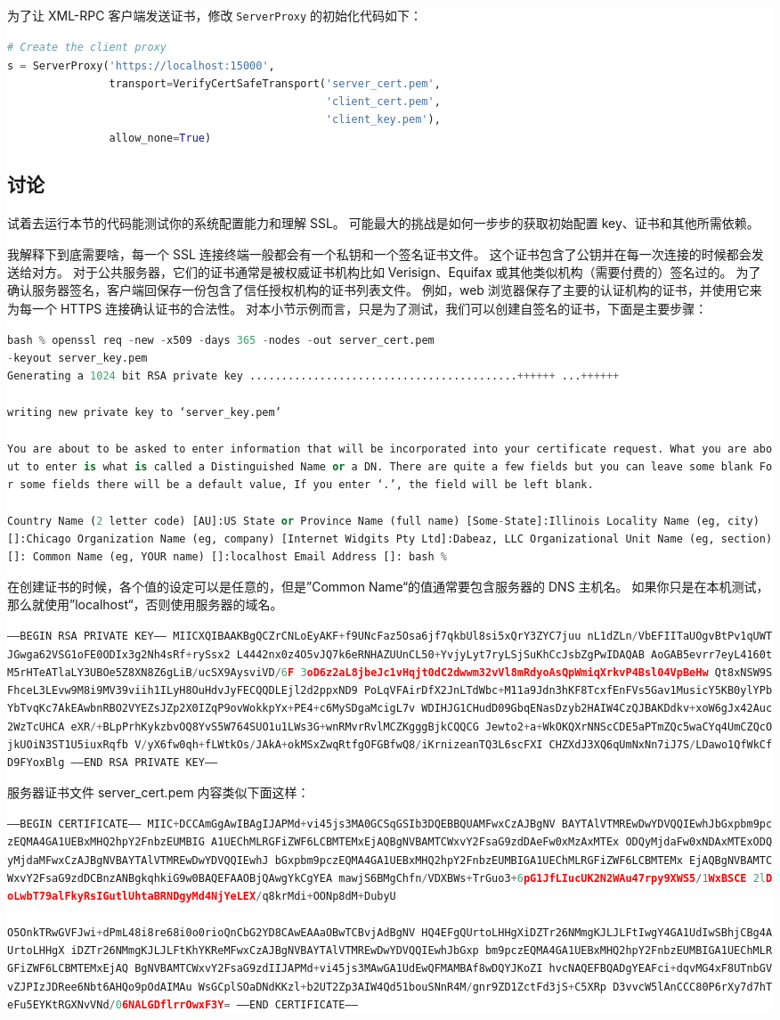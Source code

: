为了让 XML-RPC 客户端发送证书，修改 `ServerProxy` 的初始化代码如下：

```python
# Create the client proxy
s = ServerProxy('https://localhost:15000',
                transport=VerifyCertSafeTransport('server_cert.pem',
                                                  'client_cert.pem',
                                                  'client_key.pem'),
                allow_none=True)
```

## 讨论
试着去运行本节的代码能测试你的系统配置能力和理解 SSL。 可能最大的挑战是如何一步步的获取初始配置 key、证书和其他所需依赖。

我解释下到底需要啥，每一个 SSL 连接终端一般都会有一个私钥和一个签名证书文件。 这个证书包含了公钥并在每一次连接的时候都会发送给对方。 对于公共服务器，它们的证书通常是被权威证书机构比如 Verisign、Equifax 或其他类似机构（需要付费的）签名过的。 为了确认服务器签名，客户端回保存一份包含了信任授权机构的证书列表文件。 例如，web 浏览器保存了主要的认证机构的证书，并使用它来为每一个 HTTPS 连接确认证书的合法性。 对本小节示例而言，只是为了测试，我们可以创建自签名的证书，下面是主要步骤：

```python
bash % openssl req -new -x509 -days 365 -nodes -out server_cert.pem
-keyout server_key.pem
Generating a 1024 bit RSA private key ..........................................++++++ ...++++++

writing new private key to ‘server_key.pem’

You are about to be asked to enter information that will be incorporated into your certificate request. What you are about to enter is what is called a Distinguished Name or a DN. There are quite a few fields but you can leave some blank For some fields there will be a default value, If you enter ‘.’, the field will be left blank.

Country Name (2 letter code) [AU]:US State or Province Name (full name) [Some-State]:Illinois Locality Name (eg, city) []:Chicago Organization Name (eg, company) [Internet Widgits Pty Ltd]:Dabeaz, LLC Organizational Unit Name (eg, section) []: Common Name (eg, YOUR name) []:localhost Email Address []: bash %
```

在创建证书的时候，各个值的设定可以是任意的，但是”Common Name“的值通常要包含服务器的 DNS 主机名。 如果你只是在本机测试，那么就使用”localhost“，否则使用服务器的域名。

```python
—–BEGIN RSA PRIVATE KEY—– MIICXQIBAAKBgQCZrCNLoEyAKF+f9UNcFaz5Osa6jf7qkbUl8si5xQrY3ZYC7juu nL1dZLn/VbEFIITaUOgvBtPv1qUWTJGwga62VSG1oFE0ODIx3g2Nh4sRf+rySsx2 L4442nx0z4O5vJQ7k6eRNHAZUUnCL50+YvjyLyt7ryLSjSuKhCcJsbZgPwIDAQAB AoGAB5evrr7eyL4160tM5rHTeATlaLY3UBOe5Z8XN8Z6gLiB/ucSX9AysviVD/6F 3oD6z2aL8jbeJc1vHqjt0dC2dwwm32vVl8mRdyoAsQpWmiqXrkvP4Bsl04VpBeHw Qt8xNSW9SFhceL3LEvw9M8i9MV39viih1ILyH8OuHdvJyFECQQDLEjl2d2ppxND9 PoLqVFAirDfX2JnLTdWbc+M11a9Jdn3hKF8TcxfEnFVs5Gav1MusicY5KB0ylYPb YbTvqKc7AkEAwbnRBO2VYEZsJZp2X0IZqP9ovWokkpYx+PE4+c6MySDgaMcigL7v WDIHJG1CHudD09GbqENasDzyb2HAIW4CzQJBAKDdkv+xoW6gJx42Auc2WzTcUHCA eXR/+BLpPrhKykzbvOQ8YvS5W764SUO1u1LWs3G+wnRMvrRvlMCZKgggBjkCQQCG Jewto2+a+WkOKQXrNNScCDE5aPTmZQc5waCYq4UmCZQcOjkUOiN3ST1U5iuxRqfb V/yX6fw0qh+fLWtkOs/JAkA+okMSxZwqRtfgOFGBfwQ8/iKrnizeanTQ3L6scFXI CHZXdJ3XQ6qUmNxNn7iJ7S/LDawo1QfWkCfD9FYoxBlg —–END RSA PRIVATE KEY—–
```

服务器证书文件 server_cert.pem 内容类似下面这样：

```python
—–BEGIN CERTIFICATE—– MIIC+DCCAmGgAwIBAgIJAPMd+vi45js3MA0GCSqGSIb3DQEBBQUAMFwxCzAJBgNV BAYTAlVTMREwDwYDVQQIEwhJbGxpbm9pczEQMA4GA1UEBxMHQ2hpY2FnbzEUMBIG A1UEChMLRGFiZWF6LCBMTEMxEjAQBgNVBAMTCWxvY2FsaG9zdDAeFw0xMzAxMTEx ODQyMjdaFw0xNDAxMTExODQyMjdaMFwxCzAJBgNVBAYTAlVTMREwDwYDVQQIEwhJ bGxpbm9pczEQMA4GA1UEBxMHQ2hpY2FnbzEUMBIGA1UEChMLRGFiZWF6LCBMTEMx EjAQBgNVBAMTCWxvY2FsaG9zdDCBnzANBgkqhkiG9w0BAQEFAAOBjQAwgYkCgYEA mawjS6BMgChfn/VDXBWs+TrGuo3+6pG1JfLIucUK2N2WAu47rpy9XWS5/1WxBSCE 2lDoLwbT79alFkyRsIGutlUhtaBRNDgyMd4NjYeLEX/q8krMdi+OONp8dM+DubyU

O5OnkTRwGVFJwi+dPmL48i8re68i0o0rioQnCbG2YD8CAwEAAaOBwTCBvjAdBgNV HQ4EFgQUrtoLHHgXiDZTr26NMmgKJLJLFtIwgY4GA1UdIwSBhjCBg4AUrtoLHHgX iDZTr26NMmgKJLJLFtKhYKReMFwxCzAJBgNVBAYTAlVTMREwDwYDVQQIEwhJbGxp bm9pczEQMA4GA1UEBxMHQ2hpY2FnbzEUMBIGA1UEChMLRGFiZWF6LCBMTEMxEjAQ BgNVBAMTCWxvY2FsaG9zdIIJAPMd+vi45js3MAwGA1UdEwQFMAMBAf8wDQYJKoZI hvcNAQEFBQADgYEAFci+dqvMG4xF8UTnbGVvZJPIzJDRee6Nbt6AHQo9pOdAIMAu WsGCplSOaDNdKKzl+b2UT2Zp3AIW4Qd51bouSNnR4M/gnr9ZD1ZctFd3jS+C5XRp D3vvcW5lAnCCC80P6rXy7d7hTeFu5EYKtRGXNvVNd/06NALGDflrrOwxF3Y= —–END CERTIFICATE—–
```
